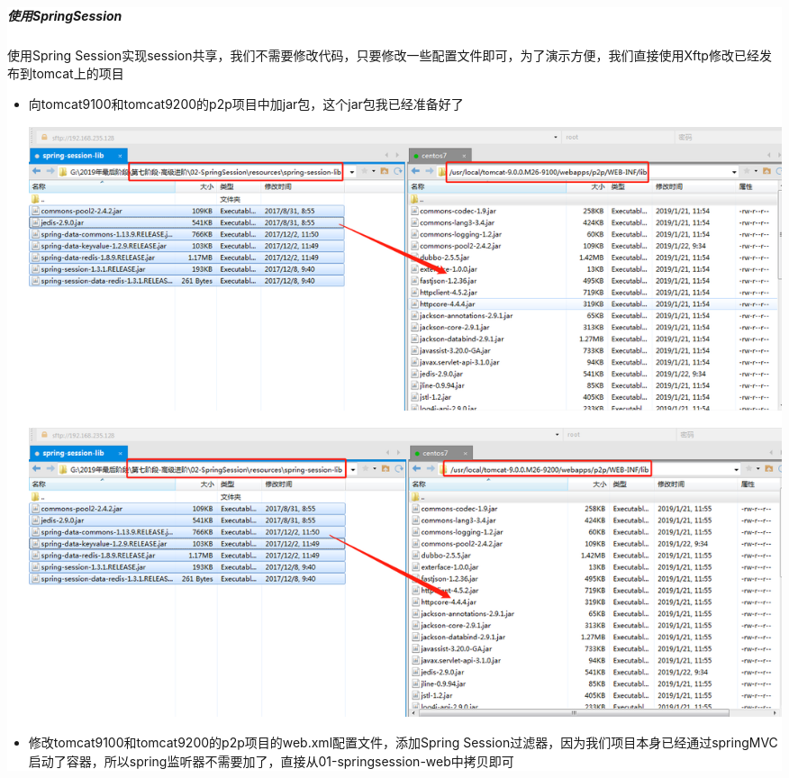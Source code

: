 ##### 使用SpringSession

使用Spring
Session实现session共享，我们不需要修改代码，只要修改一些配置文件即可，为了演示方便，我们直接使用Xftp修改已经发布到tomcat上的项目

-   向tomcat9100和tomcat9200的p2p项目中加jar包，这个jar包我已经准备好了

    ![](media/8ee443e802902eebe9927ac626de2134.png)

    ![](media/020657589f2cb6e60d1c6267d30678c5.png)

-   修改tomcat9100和tomcat9200的p2p项目的web.xml配置文件，添加Spring
    Session过滤器，因为我们项目本身已经通过springMVC启动了容器，所以spring监听器不需要加了，直接从01-springsession-web中拷贝即可
